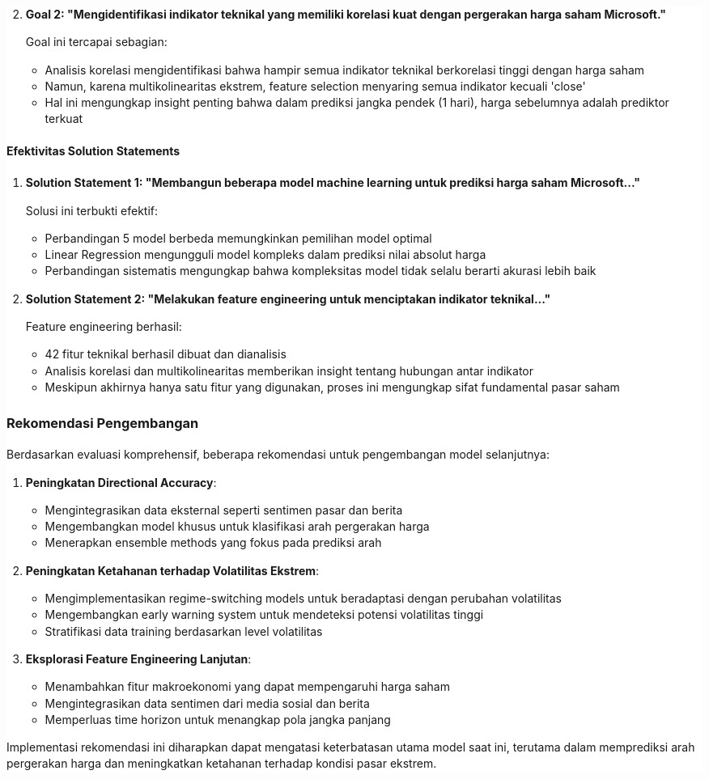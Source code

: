 2. **Goal 2: "Mengidentifikasi indikator teknikal yang memiliki korelasi kuat dengan pergerakan harga saham Microsoft."**
   
   Goal ini tercapai sebagian:
   - Analisis korelasi mengidentifikasi bahwa hampir semua indikator teknikal berkorelasi tinggi dengan harga saham
   - Namun, karena multikolinearitas ekstrem, feature selection menyaring semua indikator kecuali 'close'
   - Hal ini mengungkap insight penting bahwa dalam prediksi jangka pendek (1 hari), harga sebelumnya adalah prediktor terkuat

#### Efektivitas Solution Statements

1. **Solution Statement 1: "Membangun beberapa model machine learning untuk prediksi harga saham Microsoft..."**
   
   Solusi ini terbukti efektif:
   - Perbandingan 5 model berbeda memungkinkan pemilihan model optimal
   - Linear Regression mengungguli model kompleks dalam prediksi nilai absolut harga
   - Perbandingan sistematis mengungkap bahwa kompleksitas model tidak selalu berarti akurasi lebih baik

2. **Solution Statement 2: "Melakukan feature engineering untuk menciptakan indikator teknikal..."**
   
   Feature engineering berhasil:
   - 42 fitur teknikal berhasil dibuat dan dianalisis
   - Analisis korelasi dan multikolinearitas memberikan insight tentang hubungan antar indikator
   - Meskipun akhirnya hanya satu fitur yang digunakan, proses ini mengungkap sifat fundamental pasar saham

### Rekomendasi Pengembangan

Berdasarkan evaluasi komprehensif, beberapa rekomendasi untuk pengembangan model selanjutnya:

1. **Peningkatan Directional Accuracy**:
   - Mengintegrasikan data eksternal seperti sentimen pasar dan berita
   - Mengembangkan model khusus untuk klasifikasi arah pergerakan harga
   - Menerapkan ensemble methods yang fokus pada prediksi arah

2. **Peningkatan Ketahanan terhadap Volatilitas Ekstrem**:
   - Mengimplementasikan regime-switching models untuk beradaptasi dengan perubahan volatilitas
   - Mengembangkan early warning system untuk mendeteksi potensi volatilitas tinggi
   - Stratifikasi data training berdasarkan level volatilitas

3. **Eksplorasi Feature Engineering Lanjutan**:
   - Menambahkan fitur makroekonomi yang dapat mempengaruhi harga saham
   - Mengintegrasikan data sentimen dari media sosial dan berita
   - Memperluas time horizon untuk menangkap pola jangka panjang

Implementasi rekomendasi ini diharapkan dapat mengatasi keterbatasan utama model saat ini, terutama dalam memprediksi arah pergerakan harga dan meningkatkan ketahanan terhadap kondisi pasar ekstrem.
